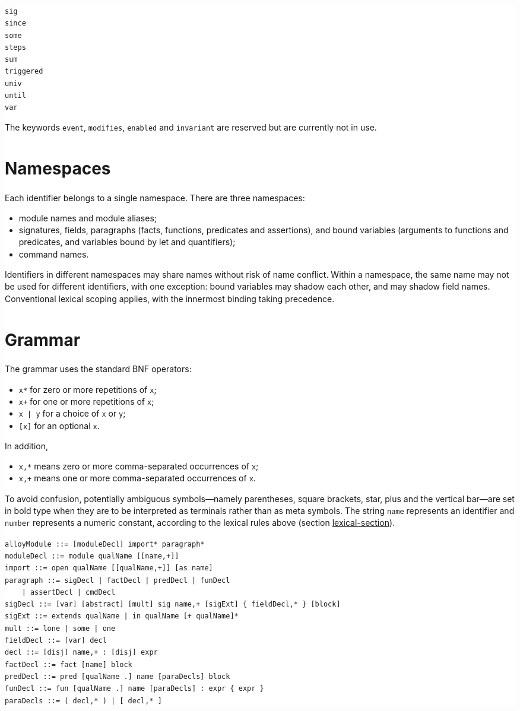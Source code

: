     sig 
    since 
    some 
    steps
    sum 
    triggered
    univ 
    until
    var

The keywords `event`, `modifies`, `enabled` and `invariant` are reserved
but are currently not in use.

# Namespaces

Each identifier belongs to a single namespace. There are three
namespaces:

  - module names and module aliases;
  - signatures, fields, paragraphs (facts, functions, predicates and
    assertions), and bound variables (arguments to functions and
    predicates, and variables bound by let and quantifiers);
  - command names.

Identifiers in different namespaces may share names without risk of name
conflict. Within a namespace, the same name may not be used for
different identifiers, with one exception: bound variables may shadow
each other, and may shadow field names. Conventional lexical scoping
applies, with the innermost binding taking precedence.

# Grammar

The grammar uses the standard BNF operators:

  - `x*` for zero or more repetitions of `x`;
  - `x+` for one or more repetitions of `x`;
  - `x | y` for a choice of `x` or `y`;
  - `[x]` for an optional `x`.

In addition,

  - `x,*` means zero or more comma-separated occurrences of `x`;
  - `x,+` means one or more comma-separated occurrences of `x`.

To avoid confusion, potentially ambiguous symbols—namely parentheses,
square brackets, star, plus and the vertical bar—are set in bold type
when they are to be interpreted as terminals rather than as meta
symbols. The string `name` represents an identifier and `number`
represents a numeric constant, according to the lexical rules above
(section [lexical-section](#lexical-section)).

    alloyModule ::= [moduleDecl] import* paragraph*
    moduleDecl ::= module qualName [[name,+]]
    import ::= open qualName [[qualName,+]] [as name]
    paragraph ::= sigDecl | factDecl | predDecl | funDecl
        | assertDecl | cmdDecl
    sigDecl ::= [var] [abstract] [mult] sig name,+ [sigExt] { fieldDecl,* } [block]
    sigExt ::= extends qualName | in qualName [+ qualName]*
    mult ::= lone | some | one
    fieldDecl ::= [var] decl
    decl ::= [disj] name,+ : [disj] expr
    factDecl ::= fact [name] block
    predDecl ::= pred [qualName .] name [paraDecls] block
    funDecl ::= fun [qualName .] name [paraDecls] : expr { expr }
    paraDecls ::= ( decl,* ) | [ decl,* ]